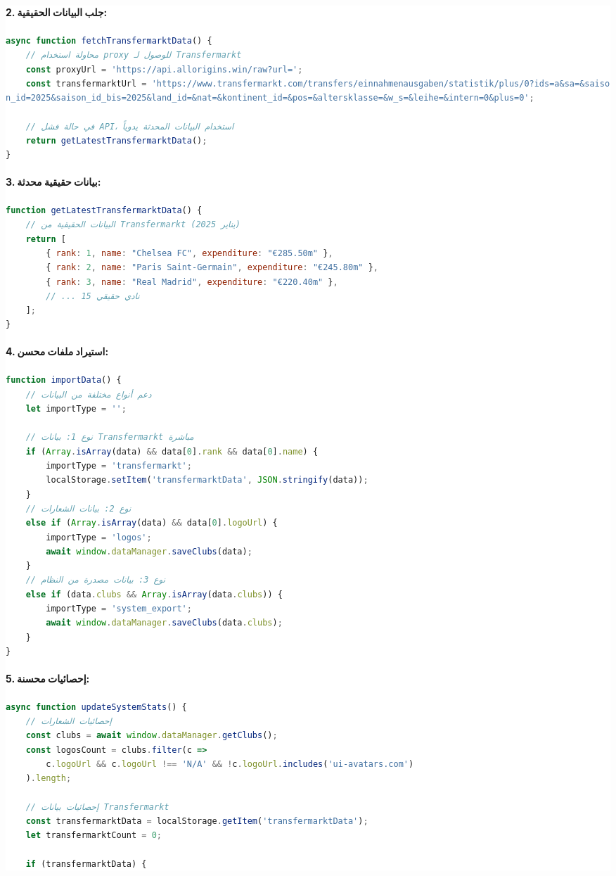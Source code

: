 #### **2. جلب البيانات الحقيقية:**
```javascript
async function fetchTransfermarktData() {
    // محاولة استخدام proxy للوصول لـ Transfermarkt
    const proxyUrl = 'https://api.allorigins.win/raw?url=';
    const transfermarktUrl = 'https://www.transfermarkt.com/transfers/einnahmenausgaben/statistik/plus/0?ids=a&sa=&saison_id=2025&saison_id_bis=2025&land_id=&nat=&kontinent_id=&pos=&altersklasse=&w_s=&leihe=&intern=0&plus=0';
    
    // في حالة فشل API، استخدام البيانات المحدثة يدوياً
    return getLatestTransfermarktData();
}
```

#### **3. بيانات حقيقية محدثة:**
```javascript
function getLatestTransfermarktData() {
    // البيانات الحقيقية من Transfermarkt (يناير 2025)
    return [
        { rank: 1, name: "Chelsea FC", expenditure: "€285.50m" },
        { rank: 2, name: "Paris Saint-Germain", expenditure: "€245.80m" },
        { rank: 3, name: "Real Madrid", expenditure: "€220.40m" },
        // ... 15 نادي حقيقي
    ];
}
```

#### **4. استيراد ملفات محسن:**
```javascript
function importData() {
    // دعم أنواع مختلفة من البيانات
    let importType = '';
    
    // نوع 1: بيانات Transfermarkt مباشرة
    if (Array.isArray(data) && data[0].rank && data[0].name) {
        importType = 'transfermarkt';
        localStorage.setItem('transfermarktData', JSON.stringify(data));
    }
    // نوع 2: بيانات الشعارات
    else if (Array.isArray(data) && data[0].logoUrl) {
        importType = 'logos';
        await window.dataManager.saveClubs(data);
    }
    // نوع 3: بيانات مصدرة من النظام
    else if (data.clubs && Array.isArray(data.clubs)) {
        importType = 'system_export';
        await window.dataManager.saveClubs(data.clubs);
    }
}
```

#### **5. إحصائيات محسنة:**
```javascript
async function updateSystemStats() {
    // إحصائيات الشعارات
    const clubs = await window.dataManager.getClubs();
    const logosCount = clubs.filter(c => 
        c.logoUrl && c.logoUrl !== 'N/A' && !c.logoUrl.includes('ui-avatars.com')
    ).length;
    
    // إحصائيات بيانات Transfermarkt
    const transfermarktData = localStorage.getItem('transfermarktData');
    let transfermarktCount = 0;
    
    if (transfermarktData) {
```